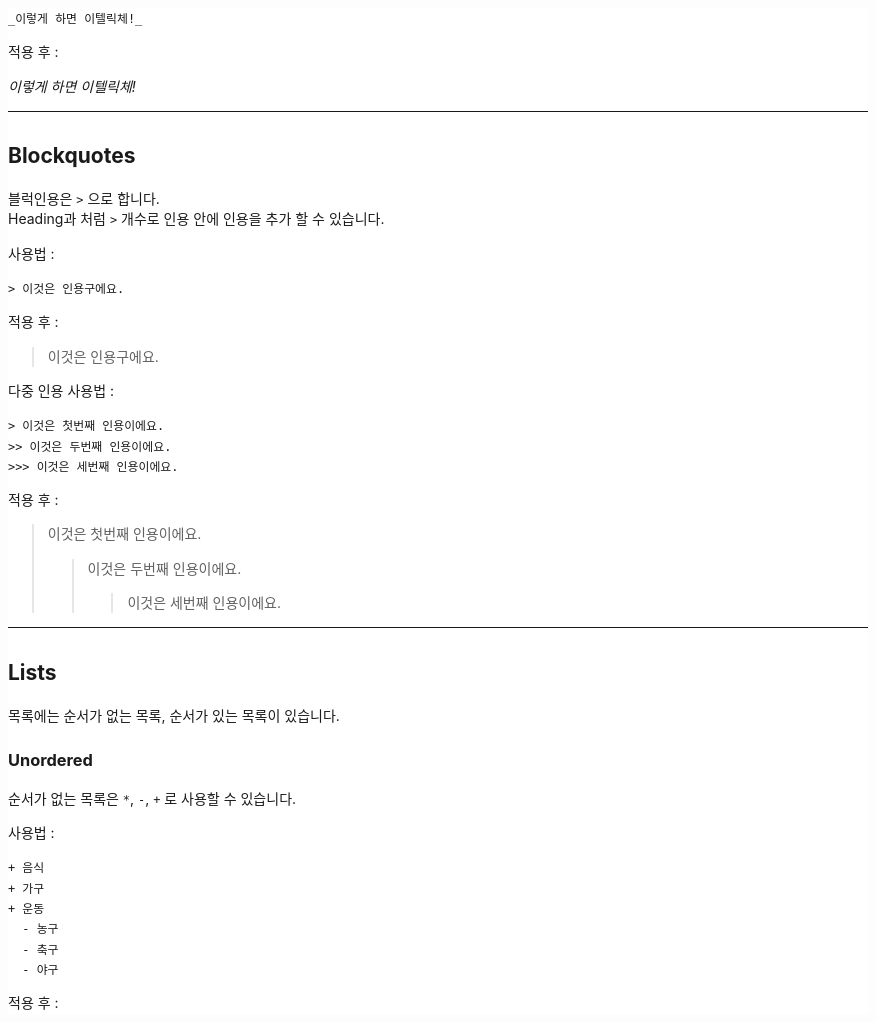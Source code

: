 ```
_이렇게 하면 이텔릭체!_
```

적용 후 :

_이렇게 하면 이텔릭체!_

---

## Blockquotes

블럭인용은 `>` 으로 합니다.  
Heading과 처럼 `>` 개수로 인용 안에 인용을 추가 할 수 있습니다.

사용법 :

```
> 이것은 인용구에요.
```

적용 후 :

> 이것은 인용구에요.


다중 인용 사용법 :

```
> 이것은 첫번째 인용이에요.
>> 이것은 두번째 인용이에요.
>>> 이것은 세번째 인용이에요.
```

적용 후 :

> 이것은 첫번째 인용이에요.
>> 이것은 두번째 인용이에요.
>>> 이것은 세번째 인용이에요.

---

## Lists

목록에는 순서가 없는 목록, 순서가 있는 목록이 있습니다.

### Unordered

순서가 없는 목록은 `*`, `-`, `+` 로 사용할 수 있습니다.

사용법 :

```
+ 음식
+ 가구
+ 운동
  - 농구
  - 축구
  - 야구
```
적용 후 :
